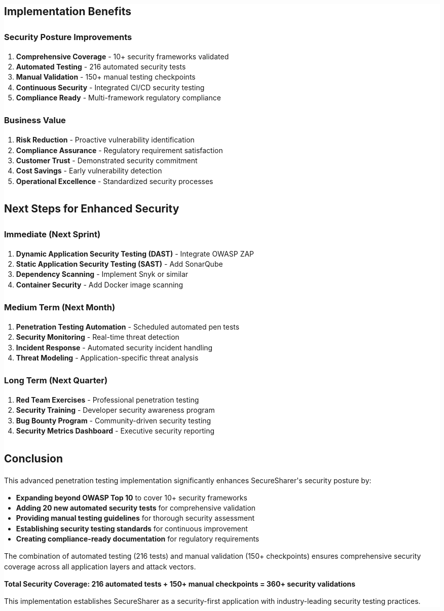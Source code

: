 ## Implementation Benefits

### Security Posture Improvements
1. **Comprehensive Coverage** - 10+ security frameworks validated
2. **Automated Testing** - 216 automated security tests
3. **Manual Validation** - 150+ manual testing checkpoints
4. **Continuous Security** - Integrated CI/CD security testing
5. **Compliance Ready** - Multi-framework regulatory compliance

### Business Value
1. **Risk Reduction** - Proactive vulnerability identification
2. **Compliance Assurance** - Regulatory requirement satisfaction
3. **Customer Trust** - Demonstrated security commitment
4. **Cost Savings** - Early vulnerability detection
5. **Operational Excellence** - Standardized security processes

## Next Steps for Enhanced Security

### Immediate (Next Sprint)
1. **Dynamic Application Security Testing (DAST)** - Integrate OWASP ZAP
2. **Static Application Security Testing (SAST)** - Add SonarQube
3. **Dependency Scanning** - Implement Snyk or similar
4. **Container Security** - Add Docker image scanning

### Medium Term (Next Month)
1. **Penetration Testing Automation** - Scheduled automated pen tests
2. **Security Monitoring** - Real-time threat detection
3. **Incident Response** - Automated security incident handling
4. **Threat Modeling** - Application-specific threat analysis

### Long Term (Next Quarter)
1. **Red Team Exercises** - Professional penetration testing
2. **Security Training** - Developer security awareness program
3. **Bug Bounty Program** - Community-driven security testing
4. **Security Metrics Dashboard** - Executive security reporting

## Conclusion

This advanced penetration testing implementation significantly enhances SecureSharer's security posture by:

- **Expanding beyond OWASP Top 10** to cover 10+ security frameworks
- **Adding 20 new automated security tests** for comprehensive validation
- **Providing manual testing guidelines** for thorough security assessment
- **Establishing security testing standards** for continuous improvement
- **Creating compliance-ready documentation** for regulatory requirements

The combination of automated testing (216 tests) and manual validation (150+ checkpoints) ensures comprehensive security coverage across all application layers and attack vectors.

**Total Security Coverage: 216 automated tests + 150+ manual checkpoints = 360+ security validations**

This implementation establishes SecureSharer as a security-first application with industry-leading security testing practices.